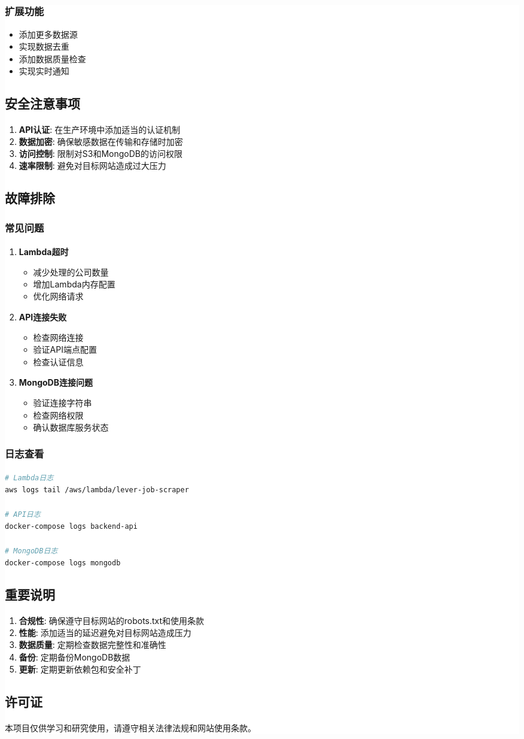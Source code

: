 ### 扩展功能
- 添加更多数据源
- 实现数据去重
- 添加数据质量检查
- 实现实时通知

## 安全注意事项

1. **API认证**: 在生产环境中添加适当的认证机制
2. **数据加密**: 确保敏感数据在传输和存储时加密
3. **访问控制**: 限制对S3和MongoDB的访问权限
4. **速率限制**: 避免对目标网站造成过大压力

## 故障排除

### 常见问题

1. **Lambda超时**
   - 减少处理的公司数量
   - 增加Lambda内存配置
   - 优化网络请求

2. **API连接失败**
   - 检查网络连接
   - 验证API端点配置
   - 检查认证信息

3. **MongoDB连接问题**
   - 验证连接字符串
   - 检查网络权限
   - 确认数据库服务状态

### 日志查看
```bash
# Lambda日志
aws logs tail /aws/lambda/lever-job-scraper

# API日志
docker-compose logs backend-api

# MongoDB日志
docker-compose logs mongodb
```

## 重要说明

1. **合规性**: 确保遵守目标网站的robots.txt和使用条款
2. **性能**: 添加适当的延迟避免对目标网站造成压力
3. **数据质量**: 定期检查数据完整性和准确性
4. **备份**: 定期备份MongoDB数据
5. **更新**: 定期更新依赖包和安全补丁

## 许可证

本项目仅供学习和研究使用，请遵守相关法律法规和网站使用条款。